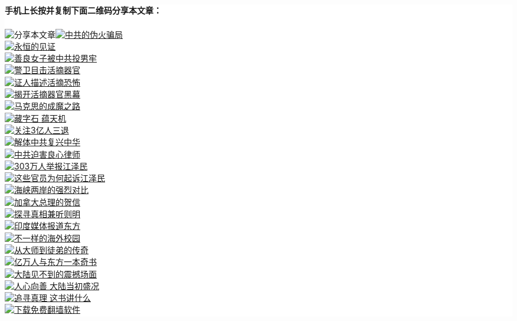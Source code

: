 <strong>手机上长按并复制下面二维码分享本文章：</strong><br><br><img src="http://d1p1.ip.zn2.us/v.php?action=qrcode&url=/gb/16/8/24/n8231207.md%231" title="分享本文章"></td><td VALIGN=TOP><a href="/gb/16/1/21/n4622075.md?dfh#1" target="_blank"><img src="https://raw.githubusercontent.com/wlrgim293/djy/master/gb/300/wei-f1.jpg" title="中共的伪火骗局"  alt="中共的伪火骗局"></a><br><a href="https://github.com/wlrgim293/www/blob/master/README.md?dfh#9" target="_blank"><img src="https://raw.githubusercontent.com/wlrgim293/djy/master/gb/300/yong-h.jpg" title="永恒的见证"  alt="永恒的见证"></a><br><a href="/gb/13/9/29/n3974789.md?dfh#1" target="_blank"><img src="https://raw.githubusercontent.com/wlrgim293/djy/master/gb/300/shang-lnz.jpg" title="善良女子被中共投男牢"  alt="善良女子被中共投男牢"></a><br><a href="/gb/16/3/16/n4663449.md?dfh#1" target="_blank"><img src="https://raw.githubusercontent.com/wlrgim293/djy/master/gb/300/huo-z3.jpg" title="警卫目击活摘器官"  alt="警卫目击活摘器官"></a><br><a href="/gb/16/8/7/n8177641.md?dfh#1" target="_blank"><img src="https://raw.githubusercontent.com/wlrgim293/djy/master/gb/300/huo-z4.jpg" title="证人描述活摘恐怖"  alt="证人描述活摘恐怖"></a><br><a href="/gb/10/4/19/n2881569.md?dfh#1" target="_blank"><img src="https://raw.githubusercontent.com/wlrgim293/djy/master/gb/300/huo-z1.jpg" title="揭开活摘器官黑幕"  alt="揭开活摘器官黑幕"></a><br><a href="/gb/10/11/7/n3077476.md?dfh#1" target="_blank"><img src="https://raw.githubusercontent.com/wlrgim293/djy/master/gb/300/ma-ks.jpg" title="马克思的成魔之路"  alt="马克思的成魔之路"></a><br><a href="/gb/14/6/9/n4173977.md?dfh#1" target="_blank"><img src="https://raw.githubusercontent.com/wlrgim293/djy/master/gb/300/chang-zs.jpg" title="藏字石 蕴天机"  alt="藏字石 蕴天机"></a><br><a href="/gb/18/5/10/n10381511.md?dfh#1" target="_blank"><img src="https://raw.githubusercontent.com/wlrgim293/djy/master/gb/300/st1.jpg" title="关注3亿人三退"  alt="关注3亿人三退"></a><br><a href="/gb/18/3/21/n10237682.md?dfh#1" target="_blank"><img src="https://raw.githubusercontent.com/wlrgim293/djy/master/gb/300/jie-t.jpg" title="解体中共复兴中华"  alt="解体中共复兴中华"></a><br><a href="/gb/9/2/9/n2422991.md?dfh#1" target="_blank"><img src="https://raw.githubusercontent.com/wlrgim293/djy/master/gb/300/gao-zs.jpg" title="中共迫害良心律师"  alt="中共迫害良心律师"></a><br><a href="/gb/18/12/9/n10900044.md?dfh#1" target="_blank"><img src="https://raw.githubusercontent.com/wlrgim293/djy/master/gb/300/sj1.jpg" title="303万人举报江泽民"  alt="303万人举报江泽民"></a><br><a href="/gb/18/8/28/n10672014.md?dfh#1" target="_blank"><img src="https://raw.githubusercontent.com/wlrgim293/djy/master/gb/300/sj2.jpg" title="这些官员为何起诉江泽民"  alt="这些官员为何起诉江泽民"></a><br><a href="/gb/8/12/18/n2367165.md?dfh#1" target="_blank"><img src="https://raw.githubusercontent.com/wlrgim293/djy/master/gb/300/liangan.jpg" title="海峡两岸的强烈对比"  alt="海峡两岸的强烈对比"></a><br><a href="/gb/15/12/10/n4593139.md?dfh#1" target="_blank"><img src="https://raw.githubusercontent.com/wlrgim293/djy/master/gb/300/jia-ndzl.jpg" title="加拿大总理的贺信"  alt="加拿大总理的贺信"></a><br><a href="/gb/11/6/17/n3289382.md?dfh#1" target="_blank"><img src="https://raw.githubusercontent.com/wlrgim293/djy/master/gb/300/xiao-wd.jpg" title="探寻真相兼听则明"  alt="探寻真相兼听则明"></a><br><a href="/gb/18/10/27/n10812623.md?dfh#1" target="_blank"><img src="https://raw.githubusercontent.com/wlrgim293/djy/master/gb/300/yindu.jpg" title="印度媒体报道东方"  alt="印度媒体报道东方"></a><br><a href="/gb/18/6/9/n10469652.md?dfh#1" target="_blank"><img src="https://raw.githubusercontent.com/wlrgim293/djy/master/gb/300/xie-j.jpg" title="不一样的海外校园"  alt="不一样的海外校园"></a><br><a href="/gb/7/4/5/n1669415.md?dfh#1" target="_blank"><img src="https://raw.githubusercontent.com/wlrgim293/djy/master/gb/300/li-up.jpg" title="从大师到徒弟的传奇"  alt="从大师到徒弟的传奇"></a><br><a href="/gb/17/5/26/n9191512.md?dfh#1" target="_blank"><img src="https://raw.githubusercontent.com/wlrgim293/djy/master/gb/300/zfl2.jpg" title="亿万人与东方一本奇书"  alt="亿万人与东方一本奇书"></a><br><a href="/gb/13/11/27/n4020290.md?dfh#1" target="_blank"><img src="https://raw.githubusercontent.com/wlrgim293/djy/master/gb/300/zhen-h.jpg" title="大陆见不到的震撼场面"  alt="大陆见不到的震撼场面"></a><br><a href="/gb/15/7/17/n4482910.md?dfh#1" target="_blank"><img src="https://raw.githubusercontent.com/wlrgim293/djy/master/gb/300/dalu-sk.jpg" title="人心向善 大陆当初盛况"  alt="人心向善 大陆当初盛况"></a><br><a href="/gb/19/1/5/n10955468.md?dfh#1" target="_blank"><img src="https://raw.githubusercontent.com/wlrgim293/djy/master/gb/300/zfl1.jpg" title="追寻真理 这书讲什么"  alt="追寻真理 这书讲什么"></a><br><a href="https://github.com/bannedbook/fanqiang/wiki" target="_blank"><img src="https://raw.githubusercontent.com/wlrgim293/djy/master/gb/300/fq1.jpg" title="下载免费翻墙软件"  alt="下载免费翻墙软件"></a><br></td></tr></table>